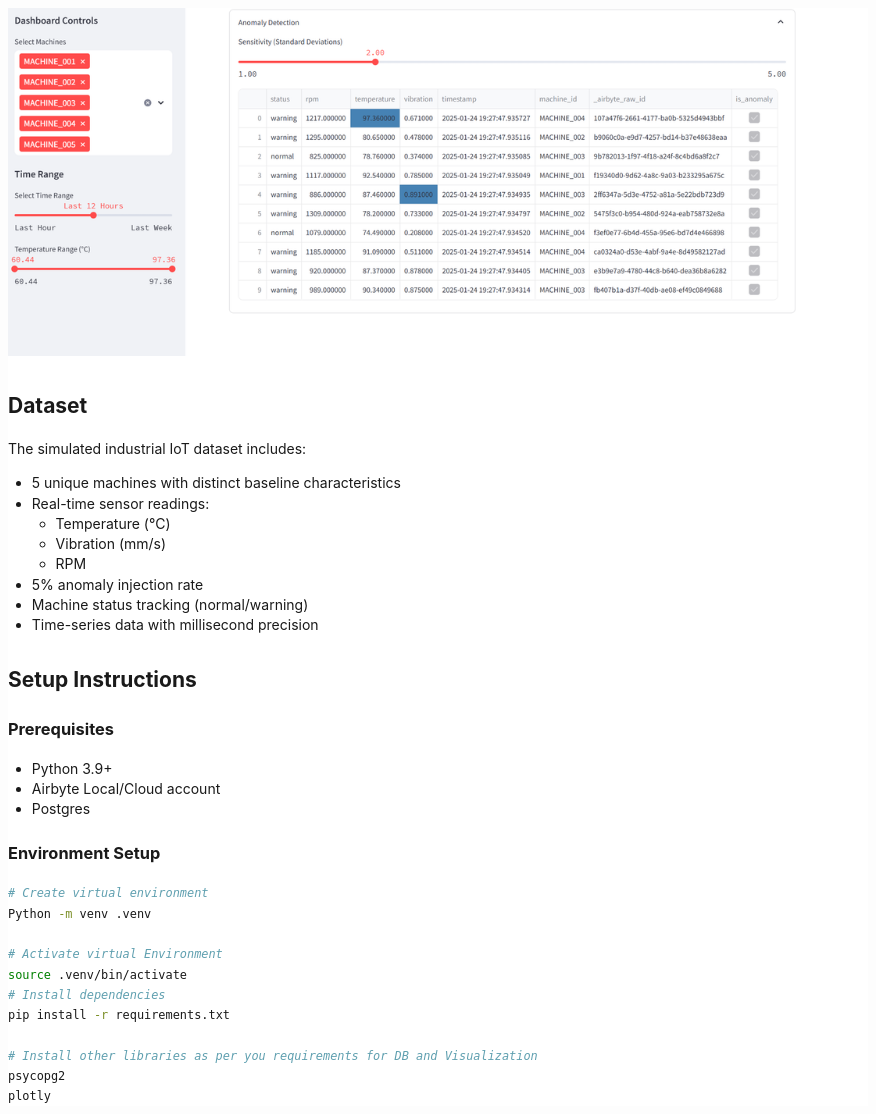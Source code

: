   <img src="assets/Dashboard.png" width="800">
</div>

## Dataset
The simulated industrial IoT dataset includes:
- 5 unique machines with distinct baseline characteristics
- Real-time sensor readings:
  - Temperature (°C)
  - Vibration (mm/s)
  - RPM
- 5% anomaly injection rate
- Machine status tracking (normal/warning)
- Time-series data with millisecond precision

## Setup Instructions
### Prerequisites
- Python 3.9+
- Airbyte Local/Cloud account
- Postgres

### Environment Setup
```bash
# Create virtual environment
Python -m venv .venv

# Activate virtual Environment
source .venv/bin/activate
# Install dependencies
pip install -r requirements.txt

# Install other libraries as per you requirements for DB and Visualization
psycopg2
plotly
```
